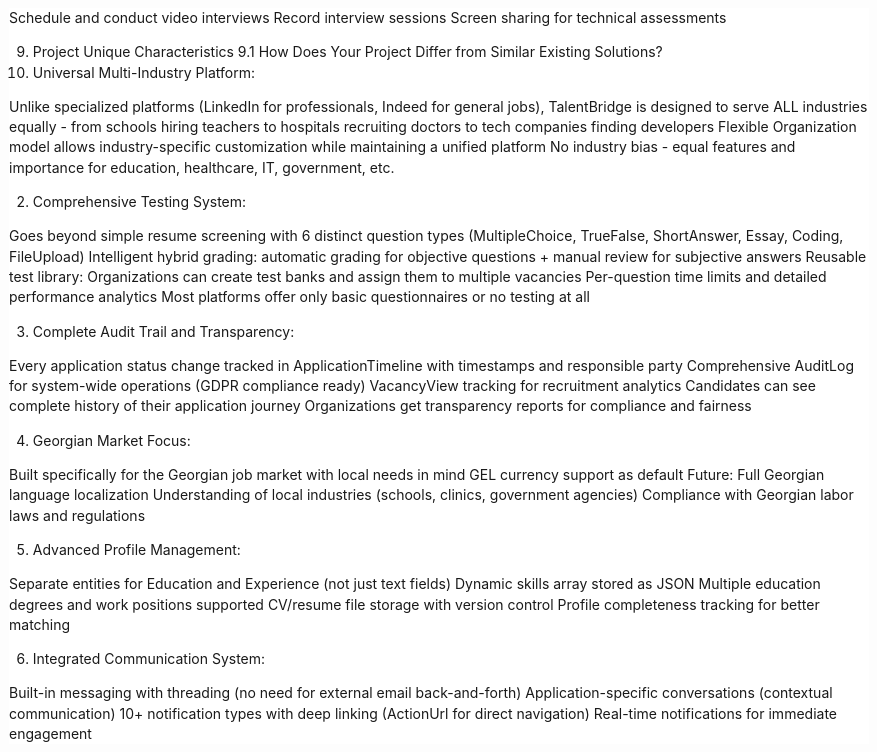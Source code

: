 Schedule and conduct video interviews
Record interview sessions
Screen sharing for technical assessments




9. Project Unique Characteristics
9.1 How Does Your Project Differ from Similar Existing Solutions?
1. Universal Multi-Industry Platform:

Unlike specialized platforms (LinkedIn for professionals, Indeed for general jobs), TalentBridge is designed to serve ALL industries equally - from schools hiring teachers to hospitals recruiting doctors to tech companies finding developers
Flexible Organization<TExactType> model allows industry-specific customization while maintaining a unified platform
No industry bias - equal features and importance for education, healthcare, IT, government, etc.

2. Comprehensive Testing System:

Goes beyond simple resume screening with 6 distinct question types (MultipleChoice, TrueFalse, ShortAnswer, Essay, Coding, FileUpload)
Intelligent hybrid grading: automatic grading for objective questions + manual review for subjective answers
Reusable test library: Organizations can create test banks and assign them to multiple vacancies
Per-question time limits and detailed performance analytics
Most platforms offer only basic questionnaires or no testing at all

3. Complete Audit Trail and Transparency:

Every application status change tracked in ApplicationTimeline with timestamps and responsible party
Comprehensive AuditLog for system-wide operations (GDPR compliance ready)
VacancyView tracking for recruitment analytics
Candidates can see complete history of their application journey
Organizations get transparency reports for compliance and fairness

4. Georgian Market Focus:

Built specifically for the Georgian job market with local needs in mind
GEL currency support as default
Future: Full Georgian language localization
Understanding of local industries (schools, clinics, government agencies)
Compliance with Georgian labor laws and regulations

5. Advanced Profile Management:

Separate entities for Education and Experience (not just text fields)
Dynamic skills array stored as JSON
Multiple education degrees and work positions supported
CV/resume file storage with version control
Profile completeness tracking for better matching

6. Integrated Communication System:

Built-in messaging with threading (no need for external email back-and-forth)
Application-specific conversations (contextual communication)
10+ notification types with deep linking (ActionUrl for direct navigation)
Real-time notifications for immediate engagement
